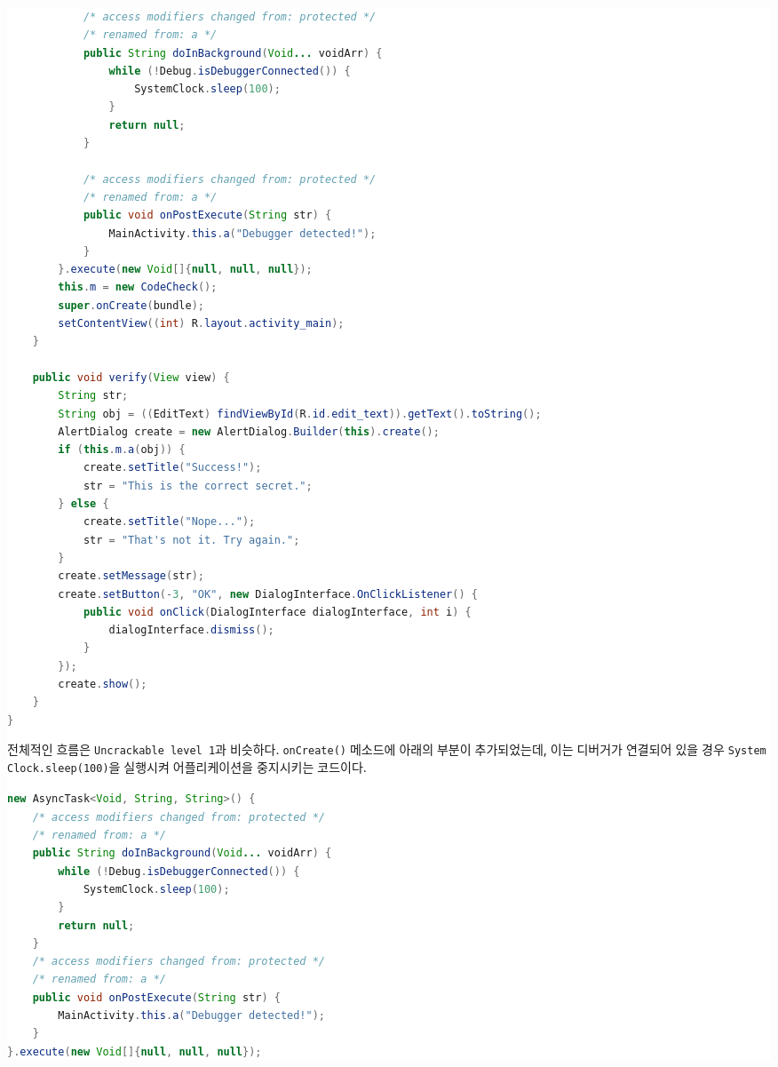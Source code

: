 ```java
            /* access modifiers changed from: protected */
            /* renamed from: a */
            public String doInBackground(Void... voidArr) {
                while (!Debug.isDebuggerConnected()) {
                    SystemClock.sleep(100);
                }
                return null;
            }

            /* access modifiers changed from: protected */
            /* renamed from: a */
            public void onPostExecute(String str) {
                MainActivity.this.a("Debugger detected!");
            }
        }.execute(new Void[]{null, null, null});
        this.m = new CodeCheck();
        super.onCreate(bundle);
        setContentView((int) R.layout.activity_main);
    }

    public void verify(View view) {
        String str;
        String obj = ((EditText) findViewById(R.id.edit_text)).getText().toString();
        AlertDialog create = new AlertDialog.Builder(this).create();
        if (this.m.a(obj)) {
            create.setTitle("Success!");
            str = "This is the correct secret.";
        } else {
            create.setTitle("Nope...");
            str = "That's not it. Try again.";
        }
        create.setMessage(str);
        create.setButton(-3, "OK", new DialogInterface.OnClickListener() {
            public void onClick(DialogInterface dialogInterface, int i) {
                dialogInterface.dismiss();
            }
        });
        create.show();
    }
}
```

전체적인 흐름은 `Uncrackable level 1`과 비슷하다.
`onCreate()` 메소드에 아래의 부분이 추가되었는데, 이는 디버거가 연결되어 있을 경우 `SystemClock.sleep(100)`을 실행시켜 어플리케이션을 중지시키는 코드이다.  

```java
new AsyncTask<Void, String, String>() {
    /* access modifiers changed from: protected */
    /* renamed from: a */
    public String doInBackground(Void... voidArr) {
        while (!Debug.isDebuggerConnected()) {
            SystemClock.sleep(100);
        }
        return null;
    }
    /* access modifiers changed from: protected */
    /* renamed from: a */
    public void onPostExecute(String str) {
        MainActivity.this.a("Debugger detected!");
    }
}.execute(new Void[]{null, null, null});
```
